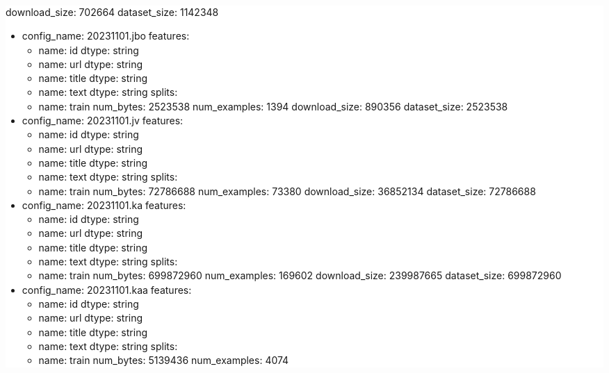   download_size: 702664
  dataset_size: 1142348
- config_name: 20231101.jbo
  features:
  - name: id
    dtype: string
  - name: url
    dtype: string
  - name: title
    dtype: string
  - name: text
    dtype: string
  splits:
  - name: train
    num_bytes: 2523538
    num_examples: 1394
  download_size: 890356
  dataset_size: 2523538
- config_name: 20231101.jv
  features:
  - name: id
    dtype: string
  - name: url
    dtype: string
  - name: title
    dtype: string
  - name: text
    dtype: string
  splits:
  - name: train
    num_bytes: 72786688
    num_examples: 73380
  download_size: 36852134
  dataset_size: 72786688
- config_name: 20231101.ka
  features:
  - name: id
    dtype: string
  - name: url
    dtype: string
  - name: title
    dtype: string
  - name: text
    dtype: string
  splits:
  - name: train
    num_bytes: 699872960
    num_examples: 169602
  download_size: 239987665
  dataset_size: 699872960
- config_name: 20231101.kaa
  features:
  - name: id
    dtype: string
  - name: url
    dtype: string
  - name: title
    dtype: string
  - name: text
    dtype: string
  splits:
  - name: train
    num_bytes: 5139436
    num_examples: 4074